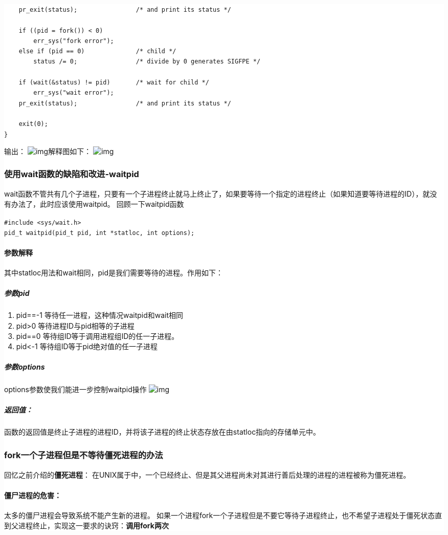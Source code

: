 ```
	pr_exit(status);				/* and print its status */

	if ((pid = fork()) < 0)
		err_sys("fork error");
	else if (pid == 0)				/* child */
		status /= 0;				/* divide by 0 generates SIGFPE */

	if (wait(&status) != pid)		/* wait for child */
		err_sys("wait error");
	pr_exit(status);				/* and print its status */

	exit(0);
}
```

输出： ![img](https://pic.downk.cc/item/5fc63616f81f7e3bd97ed89a.jpg?ynotemdtimestamp=1617478207624)解释图如下： ![img](https://pic.downk.cc/item/5fc6369df81f7e3bd97f38a6.jpg?ynotemdtimestamp=1617478207624)

### 使用wait函数的缺陷和改进-waitpid

wait函数不管共有几个子进程，只要有一个子进程终止就马上终止了，如果要等待一个指定的进程终止（如果知道要等待进程的ID），就没有办法了，此时应该使用waitpid。 回顾一下waitpid函数

```
#include <sys/wait.h>
pid_t waitpid(pid_t pid, int *statloc, int options);
```

#### 参数解释

其中statloc用法和wait相同，pid是我们需要等待的进程。作用如下：

##### 参数pid

1. pid==-1 等待任一进程，这种情况waitpid和wait相同
2. pid>0 等待进程ID与pid相等的子进程
3. pid==0 等待组ID等于调用进程组ID的任一子进程。
4. pid<-1 等待组ID等于pid绝对值的任一子进程

##### 参数options

options参数使我们能进一步控制waitpid操作 ![img](https://pic.downk.cc/item/5fc6360cf81f7e3bd97ed72e.jpg?ynotemdtimestamp=1617478207624)

##### 返回值：

函数的返回值是终止子进程的进程ID，并将该子进程的终止状态存放在由statloc指向的存储单元中。

### fork一个子进程但是不等待僵死进程的办法

回忆之前介绍的**僵死进程**：
在UNIX属于中，一个已经终止、但是其父进程尚未对其进行善后处理的进程的进程被称为僵死进程。

#### 僵尸进程的危害：

太多的僵尸进程会导致系统不能产生新的进程。 如果一个进程fork一个子进程但是不要它等待子进程终止，也不希望子进程处于僵死状态直到父进程终止，实现这一要求的诀窍：**调用fork两次**
